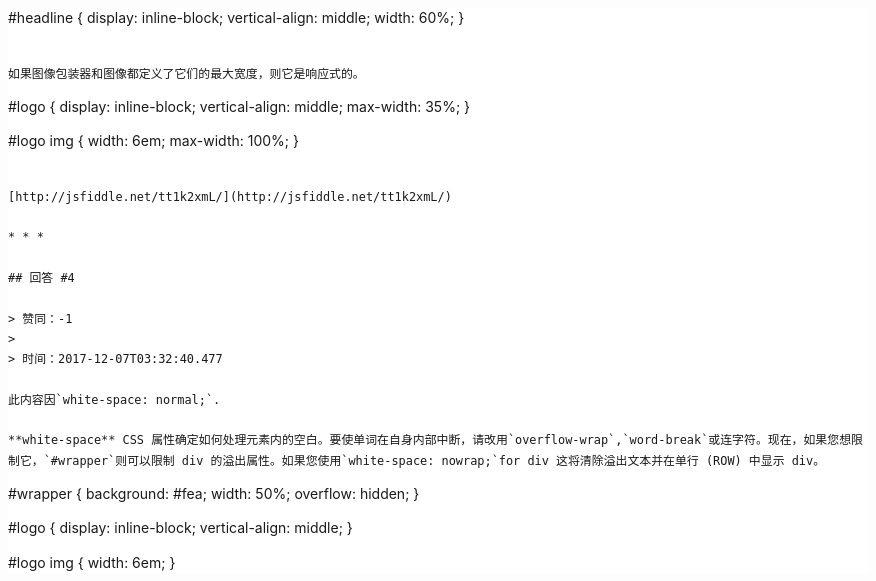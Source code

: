 ```

```
#headline {
   display: inline-block;
   vertical-align: middle;
   width: 60%;
} 
```

如果图像包装器和图像都定义了它们的最大宽度，则它是响应式的。

```
#logo {
   display: inline-block;
   vertical-align: middle;
   max-width: 35%;
}

#logo img {
   width: 6em;
   max-width: 100%;
} 
```

[http://jsfiddle.net/tt1k2xmL/](http://jsfiddle.net/tt1k2xmL/)

* * *

## 回答 #4

> 赞同：-1
> 
> 时间：2017-12-07T03:32:40.477

此内容因`white-space: normal;`.

**white-space** CSS 属性确定如何处理元素内的空白。要使单词在自身内部中断，请改用`overflow-wrap`,`word-break`或连字符。现在，如果您想限制它，`#wrapper`则可以限制 div 的溢出属性。如果您使用`white-space: nowrap;`for div 这将清除溢出文本并在单行 (ROW) 中显示 div。

```
#wrapper {
    background: #fea;
    width: 50%;
    overflow: hidden;
}

#logo {
    display: inline-block;
    vertical-align: middle;
}

#logo img {
       width: 6em; 
}
